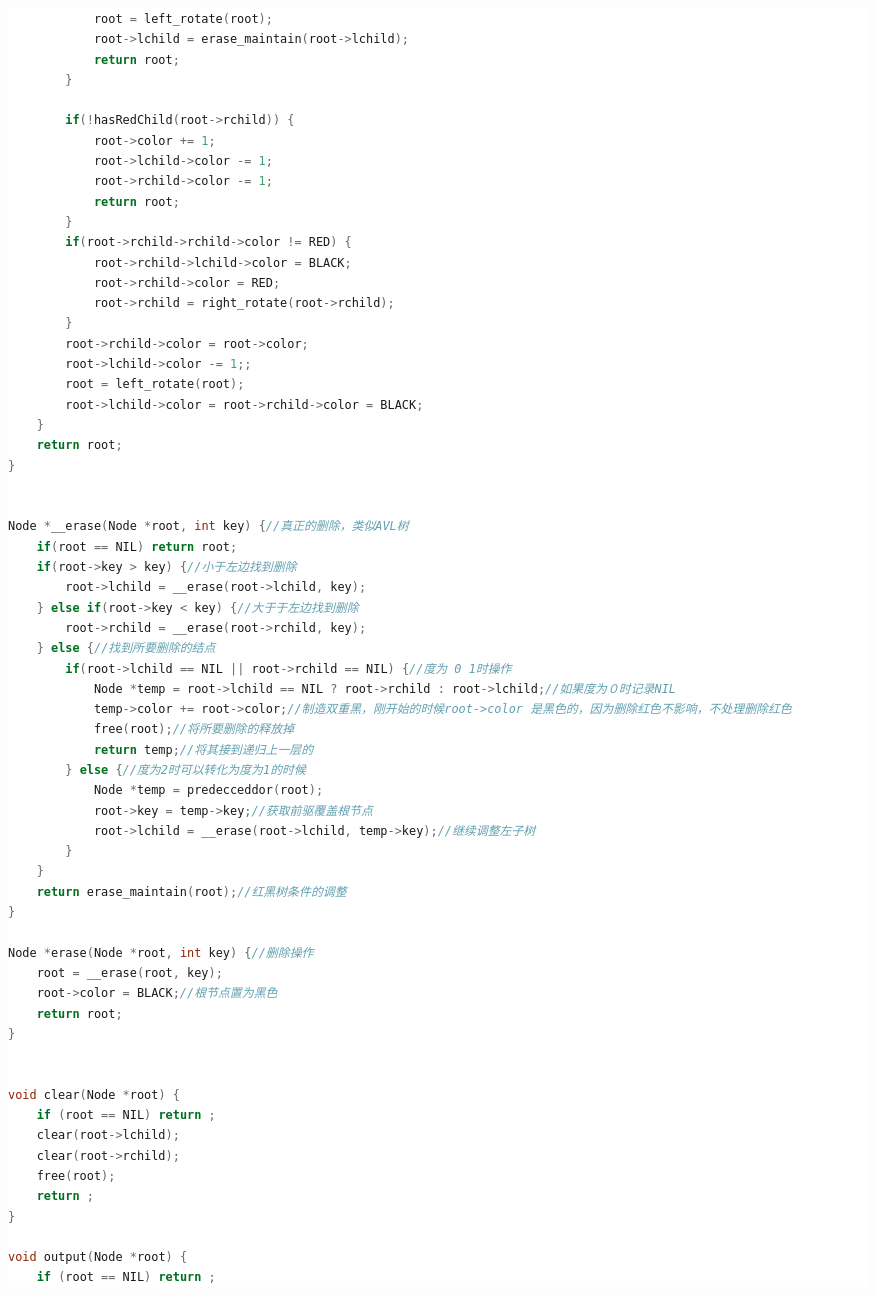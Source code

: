 ```cpp
            root = left_rotate(root);
            root->lchild = erase_maintain(root->lchild);
            return root;
        }

        if(!hasRedChild(root->rchild)) {
            root->color += 1;
            root->lchild->color -= 1;
            root->rchild->color -= 1;
            return root;
        }
        if(root->rchild->rchild->color != RED) {
            root->rchild->lchild->color = BLACK;
            root->rchild->color = RED;
            root->rchild = right_rotate(root->rchild);
        }
        root->rchild->color = root->color;
        root->lchild->color -= 1;;
        root = left_rotate(root);
        root->lchild->color = root->rchild->color = BLACK;
    }
    return root;
}


Node *__erase(Node *root, int key) {//真正的删除，类似AVL树
    if(root == NIL) return root;
    if(root->key > key) {//小于左边找到删除
        root->lchild = __erase(root->lchild, key);
    } else if(root->key < key) {//大于于左边找到删除
        root->rchild = __erase(root->rchild, key);
    } else {//找到所要删除的结点
        if(root->lchild == NIL || root->rchild == NIL) {//度为 0 1时操作
            Node *temp = root->lchild == NIL ? root->rchild : root->lchild;//如果度为０时记录NIL
            temp->color += root->color;//制造双重黑，刚开始的时候root->color 是黑色的，因为删除红色不影响，不处理删除红色
            free(root);//将所要删除的释放掉
            return temp;//将其接到递归上一层的
        } else {//度为2时可以转化为度为1的时候
            Node *temp = predecceddor(root);
            root->key = temp->key;//获取前驱覆盖根节点
            root->lchild = __erase(root->lchild, temp->key);//继续调整左子树
        }
    }
    return erase_maintain(root);//红黑树条件的调整
}

Node *erase(Node *root, int key) {//删除操作
    root = __erase(root, key);
    root->color = BLACK;//根节点置为黑色
    return root;
}


void clear(Node *root) {
    if (root == NIL) return ;
    clear(root->lchild);
    clear(root->rchild);
    free(root);
    return ;
}

void output(Node *root) {
    if (root == NIL) return ;
```